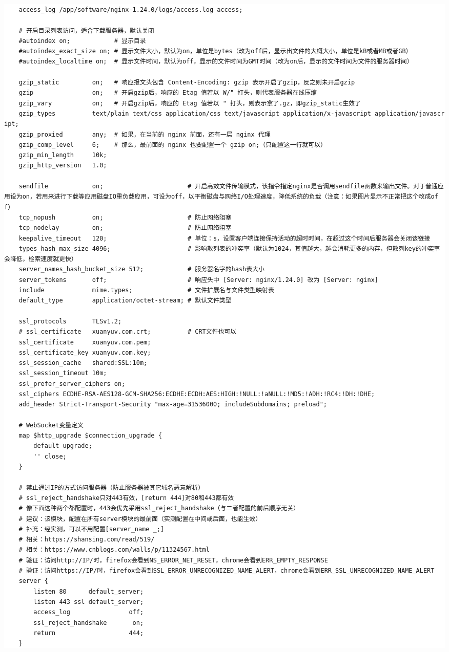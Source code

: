 ```text
    access_log /app/software/nginx-1.24.0/logs/access.log access;

    # 开启目录列表访问，适合下载服务器，默认关闭
    #autoindex on;            # 显示目录
    #autoindex_exact_size on; # 显示文件大小，默认为on，单位是bytes（改为off后，显示出文件的大概大小，单位是kB或者MB或者GB）
    #autoindex_localtime on;  # 显示文件时间，默认为off，显示的文件时间为GMT时间（改为on后，显示的文件时间为文件的服务器时间）

    gzip_static         on;   # 响应报文头包含 Content-Encoding: gzip 表示开启了gzip，反之则未开启gzip
    gzip                on;   # 开启gzip后，响应的 Etag 值若以 W/" 打头，则代表服务器在线压缩
    gzip_vary           on;   # 开启gzip后，响应的 Etag 值若以 " 打头，则表示拿了.gz，即gzip_static生效了
    gzip_types          text/plain text/css application/css text/javascript application/x-javascript application/javascript;
    gzip_proxied        any;  # 如果，在当前的 nginx 前面，还有一层 nginx 代理
    gzip_comp_level     6;    # 那么，最前面的 nginx 也要配置一个 gzip on;（只配置这一行就可以）
    gzip_min_length     10k;
    gzip_http_version   1.0;

    sendfile            on;                       # 开启高效文件传输模式，该指令指定nginx是否调用sendfile函数来输出文件。对于普通应用设为on，若用来进行下载等应用磁盘IO重负载应用，可设为off，以平衡磁盘与网络I/O处理速度，降低系统的负载（注意：如果图片显示不正常把这个改成off）
    tcp_nopush          on;                       # 防止网络阻塞
    tcp_nodelay         on;                       # 防止网络阻塞
    keepalive_timeout   120;                      # 单位：s，设置客户端连接保持活动的超时时间，在超过这个时间后服务器会关闭该链接
    types_hash_max_size 4096;                     # 影响散列表的冲突率（默认为1024，其值越大，越会消耗更多的内存，但散列key的冲突率会降低，检索速度就更快）
    server_names_hash_bucket_size 512;            # 服务器名字的hash表大小
    server_tokens       off;                      # 响应头中 [Server: nginx/1.24.0] 改为 [Server: nginx]
    include             mime.types;               # 文件扩展名与文件类型映射表
    default_type        application/octet-stream; # 默认文件类型

    ssl_protocols       TLSv1.2;
    # ssl_certificate   xuanyuv.com.crt;          # CRT文件也可以
    ssl_certificate     xuanyuv.com.pem;
    ssl_certificate_key xuanyuv.com.key;
    ssl_session_cache   shared:SSL:10m;
    ssl_session_timeout 10m;
    ssl_prefer_server_ciphers on;
    ssl_ciphers ECDHE-RSA-AES128-GCM-SHA256:ECDHE:ECDH:AES:HIGH:!NULL:!aNULL:!MD5:!ADH:!RC4:!DH:!DHE;
    add_header Strict-Transport-Security "max-age=31536000; includeSubdomains; preload";

    # WebSocket变量定义
    map $http_upgrade $connection_upgrade {
        default upgrade;
        '' close;
    }
    
    # 禁止通过IP的方式访问服务器（防止服务器被其它域名恶意解析）
    # ssl_reject_handshake只对443有效，[return 444]对80和443都有效
    # 像下面这种两个都配置时，443会优先采用ssl_reject_handshake（与二者配置的前后顺序无关）
    # 建议：该模块，配置在所有server模块的最前面（实测配置在中间或后面，也能生效）
    # 补充：经实测，可以不用配置[server_name _;]
    # 相关：https://shansing.com/read/519/
    # 相关：https://www.cnblogs.com/walls/p/11324567.html
    # 验证：访问http://IP/时，firefox会看到NS_ERROR_NET_RESET，chrome会看到ERR_EMPTY_RESPONSE
    # 验证：访问https://IP/时，firefox会看到SSL_ERROR_UNRECOGNIZED_NAME_ALERT，chrome会看到ERR_SSL_UNRECOGNIZED_NAME_ALERT
    server {
        listen 80      default_server;
        listen 443 ssl default_server;
        access_log                off;
        ssl_reject_handshake       on;
        return                    444;
    }
```